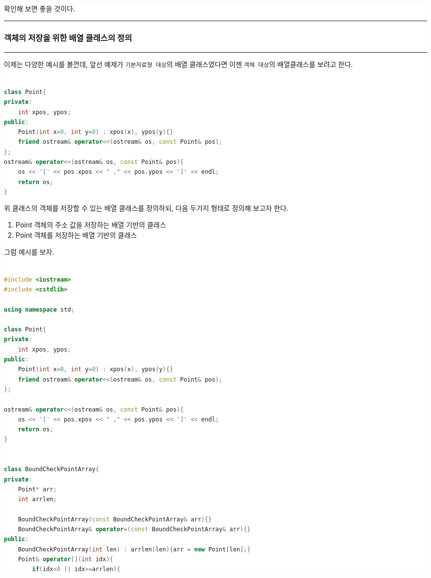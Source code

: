 ```cpp
```
확인해 보면 좋을 것이다.

---

### 객체의 저장을 위한 배열 클래스의 정의

---

이제는 다양한 예시를 볼껀데, 앞선 예제가 `기본자료형 대상`의 배열 클래스였다면 이젠 `객체 대상`의 배열클래스를 보려고 한다.

```cpp

class Point{
private:
    int xpos, ypos;
public:
    Point(int x=0, int y=0) : xpos(x), ypos(y){}
    friend ostream& operator<<(ostream& os, const Point& pos);
};
ostream& operator<<(ostream& os, const Point& pos){
    os << '[' << pos.xpos << " ," << pos.ypos << ']' << endl;
    return os;
}

```

위 클래스의 객체를 저장할 수 있는 배열 클래스를 정의하되, 다음 두가지 형태로 정의해 보고자 한다.

1. Point 객체의 주소 값을 저장하는 배열 기반의 클래스
2. Point 객체를 저장하는 배열 기반의 클래스

그럼 예시를 보자.

```cpp

#include <iostream>
#include <cstdlib>

using namespace std;

class Point{
private:
    int xpos, ypos;
public:
    Point(int x=0, int y=0) : xpos(x), ypos(y){}
    friend ostream& operator<<(ostream& os, const Point& pos);
};

ostream& operator<<(ostream& os, const Point& pos){
    os << '[' << pos.xpos << " ," << pos.ypos << ']' << endl;
    return os;
}


class BoundCheckPointArray{
private:
    Point* arr;
    int arrlen;

    BoundCheckPointArray(const BoundCheckPointArray& arr){}
    BoundCheckPointArray& operator=(const BoundCheckPointArray& arr){}
public:
    BoundCheckPointArray(int len) : arrlen(len){arr = new Point[len];}
    Point& operator[](int idx){
        if(idx<0 || idx>=arrlen){
```